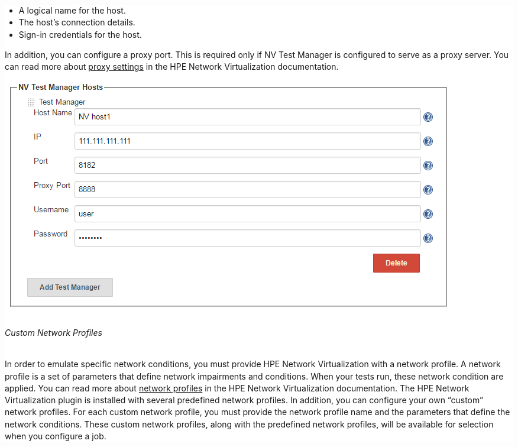 -   A logical name for the host.
-   The host’s connection details.
-   Sign-in credentials for the host.

In addition, you can configure a proxy port. This is required only if NV
Test Manager is configured to serve as a proxy server. You can read more
about [proxy
settings](http://nvhelp.saas.hpe.com/en/Latest/help/Content/NVMobile/Controller/Settings.htm#proxy_settings_global)
in the HPE Network Virtualization documentation.

![](docs/images/nv_host.png)

###### Custom Network Profiles

In order to emulate specific network conditions, you must provide HPE
Network Virtualization with a network profile. A network profile is a
set of parameters that define network impairments and conditions. When
your tests run, these network condition are applied. You can read more
about [network
profiles](http://nvhelp.saas.hpe.com/en/Latest/help/Content/NVMobile/Controller/Network_Profile_Overview.htm)
in the HPE Network Virtualization documentation. The HPE Network
Virtualization plugin is installed with several predefined network
profiles. In addition, you can configure your own “custom” network
profiles. For each custom network profile, you must provide the network
profile name and the parameters that define the network conditions.
These custom network profiles, along with the predefined network
profiles, will be available for selection when you configure a job.
